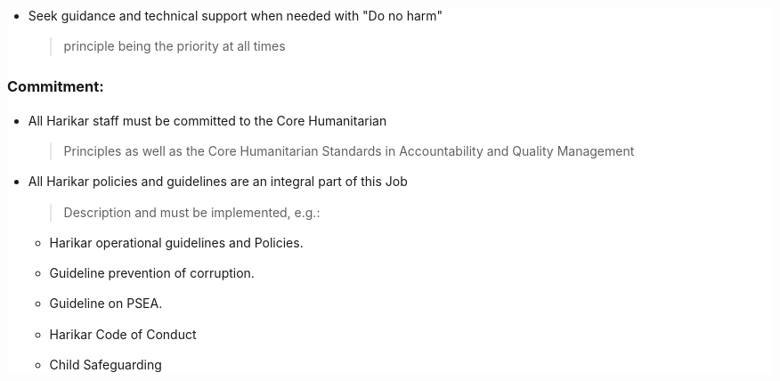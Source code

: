 -   Seek guidance and technical support when needed with "Do no harm"
    > principle being the priority at all times

### Commitment: 

-   All Harikar staff must be committed to the Core Humanitarian
    > Principles as well as the Core Humanitarian Standards in
    > Accountability and Quality Management

-   All Harikar policies and guidelines are an integral part of this Job
    > Description and must be implemented, e.g.:

    -   Harikar operational guidelines and Policies.

    -   Guideline prevention of corruption.

    -   Guideline on PSEA.

    -   Harikar Code of Conduct

    -   Child Safeguarding
